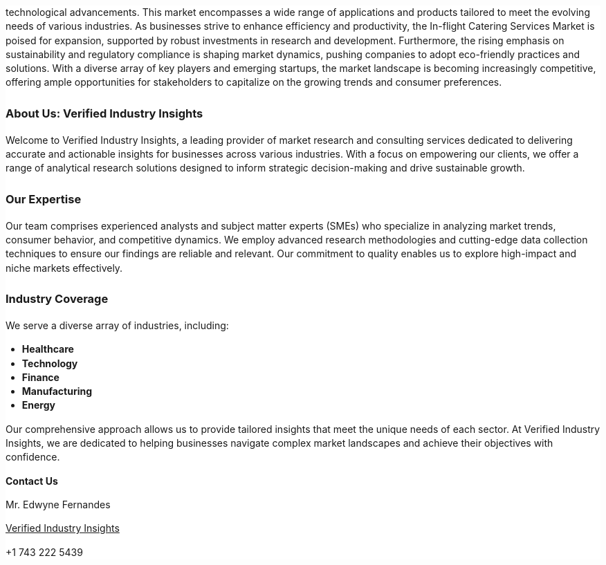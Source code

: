 technological advancements. This market encompasses a wide range of applications and products tailored to meet the evolving needs of various industries. As businesses strive to enhance efficiency and productivity, the In-flight Catering Services Market is poised for expansion, supported by robust investments in research and development. Furthermore, the rising emphasis on sustainability and regulatory compliance is shaping market dynamics, pushing companies to adopt eco-friendly practices and solutions. With a diverse array of key players and emerging startups, the market landscape is becoming increasingly competitive, offering ample opportunities for stakeholders to capitalize on the growing trends and consumer preferences.</p><h3>About Us: Verified Industry Insights</h3><p>Welcome to Verified Industry Insights, a leading provider of market research and consulting services dedicated to delivering accurate and actionable insights for businesses across various industries. With a focus on empowering our clients, we offer a range of analytical research solutions designed to inform strategic decision-making and drive sustainable growth.</p><h3>Our Expertise</h3><p>Our team comprises experienced analysts and subject matter experts (SMEs) who specialize in analyzing market trends, consumer behavior, and competitive dynamics. We employ advanced research methodologies and cutting-edge data collection techniques to ensure our findings are reliable and relevant. Our commitment to quality enables us to explore high-impact and niche markets effectively.</p><h3>Industry Coverage</h3><p>We serve a diverse array of industries, including:</p><ul><li><strong>Healthcare</strong></li><li><strong>Technology</strong></li><li><strong>Finance</strong></li><li><strong>Manufacturing</strong></li><li><strong>Energy</strong></li></ul><p>Our comprehensive approach allows us to provide tailored insights that meet the unique needs of each sector. At Verified Industry Insights, we are dedicated to helping businesses navigate complex market landscapes and achieve their objectives with confidence.</p><p><strong>Contact Us</strong></p><p>Mr. Edwyne Fernandes</p><p><a href="https://www.verifiedindustryinsights.com/">Verified Industry Insights</a></p><p>+1 743 222 5439</p>
